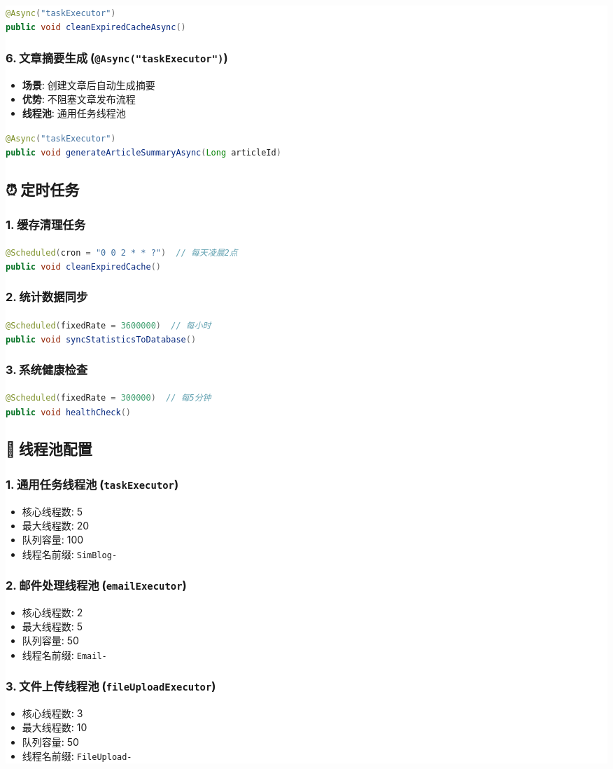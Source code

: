 ```java
@Async("taskExecutor")
public void cleanExpiredCacheAsync()
```

### 6. **文章摘要生成** (`@Async("taskExecutor")`)
- **场景**: 创建文章后自动生成摘要
- **优势**: 不阻塞文章发布流程
- **线程池**: 通用任务线程池

```java
@Async("taskExecutor")
public void generateArticleSummaryAsync(Long articleId)
```

## ⏰ 定时任务

### 1. **缓存清理任务**
```java
@Scheduled(cron = "0 0 2 * * ?")  // 每天凌晨2点
public void cleanExpiredCache()
```

### 2. **统计数据同步**
```java
@Scheduled(fixedRate = 3600000)  // 每小时
public void syncStatisticsToDatabase()
```

### 3. **系统健康检查**
```java
@Scheduled(fixedRate = 300000)  // 每5分钟
public void healthCheck()
```

## 🔧 线程池配置

### 1. **通用任务线程池** (`taskExecutor`)
- 核心线程数: 5
- 最大线程数: 20
- 队列容量: 100
- 线程名前缀: `SimBlog-`

### 2. **邮件处理线程池** (`emailExecutor`)
- 核心线程数: 2
- 最大线程数: 5
- 队列容量: 50
- 线程名前缀: `Email-`

### 3. **文件上传线程池** (`fileUploadExecutor`)
- 核心线程数: 3
- 最大线程数: 10
- 队列容量: 50
- 线程名前缀: `FileUpload-`
